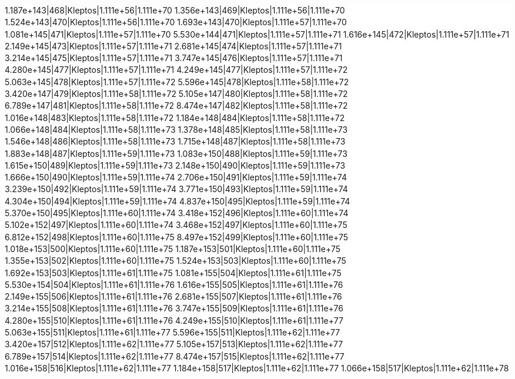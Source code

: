 1.187e+143|468|Kleptos|1.111e+56|1.111e+70
1.356e+143|469|Kleptos|1.111e+56|1.111e+70
1.524e+143|470|Kleptos|1.111e+56|1.111e+70
1.693e+143|470|Kleptos|1.111e+57|1.111e+70
1.081e+145|471|Kleptos|1.111e+57|1.111e+70
5.530e+144|471|Kleptos|1.111e+57|1.111e+71
1.616e+145|472|Kleptos|1.111e+57|1.111e+71
2.149e+145|473|Kleptos|1.111e+57|1.111e+71
2.681e+145|474|Kleptos|1.111e+57|1.111e+71
3.214e+145|475|Kleptos|1.111e+57|1.111e+71
3.747e+145|476|Kleptos|1.111e+57|1.111e+71
4.280e+145|477|Kleptos|1.111e+57|1.111e+71
4.249e+145|477|Kleptos|1.111e+57|1.111e+72
5.063e+145|478|Kleptos|1.111e+57|1.111e+72
5.596e+145|478|Kleptos|1.111e+58|1.111e+72
3.420e+147|479|Kleptos|1.111e+58|1.111e+72
5.105e+147|480|Kleptos|1.111e+58|1.111e+72
6.789e+147|481|Kleptos|1.111e+58|1.111e+72
8.474e+147|482|Kleptos|1.111e+58|1.111e+72
1.016e+148|483|Kleptos|1.111e+58|1.111e+72
1.184e+148|484|Kleptos|1.111e+58|1.111e+72
1.066e+148|484|Kleptos|1.111e+58|1.111e+73
1.378e+148|485|Kleptos|1.111e+58|1.111e+73
1.546e+148|486|Kleptos|1.111e+58|1.111e+73
1.715e+148|487|Kleptos|1.111e+58|1.111e+73
1.883e+148|487|Kleptos|1.111e+59|1.111e+73
1.083e+150|488|Kleptos|1.111e+59|1.111e+73
1.615e+150|489|Kleptos|1.111e+59|1.111e+73
2.148e+150|490|Kleptos|1.111e+59|1.111e+73
1.666e+150|490|Kleptos|1.111e+59|1.111e+74
2.706e+150|491|Kleptos|1.111e+59|1.111e+74
3.239e+150|492|Kleptos|1.111e+59|1.111e+74
3.771e+150|493|Kleptos|1.111e+59|1.111e+74
4.304e+150|494|Kleptos|1.111e+59|1.111e+74
4.837e+150|495|Kleptos|1.111e+59|1.111e+74
5.370e+150|495|Kleptos|1.111e+60|1.111e+74
3.418e+152|496|Kleptos|1.111e+60|1.111e+74
5.102e+152|497|Kleptos|1.111e+60|1.111e+74
3.468e+152|497|Kleptos|1.111e+60|1.111e+75
6.812e+152|498|Kleptos|1.111e+60|1.111e+75
8.497e+152|499|Kleptos|1.111e+60|1.111e+75
1.018e+153|500|Kleptos|1.111e+60|1.111e+75
1.187e+153|501|Kleptos|1.111e+60|1.111e+75
1.355e+153|502|Kleptos|1.111e+60|1.111e+75
1.524e+153|503|Kleptos|1.111e+60|1.111e+75
1.692e+153|503|Kleptos|1.111e+61|1.111e+75
1.081e+155|504|Kleptos|1.111e+61|1.111e+75
5.530e+154|504|Kleptos|1.111e+61|1.111e+76
1.616e+155|505|Kleptos|1.111e+61|1.111e+76
2.149e+155|506|Kleptos|1.111e+61|1.111e+76
2.681e+155|507|Kleptos|1.111e+61|1.111e+76
3.214e+155|508|Kleptos|1.111e+61|1.111e+76
3.747e+155|509|Kleptos|1.111e+61|1.111e+76
4.280e+155|510|Kleptos|1.111e+61|1.111e+76
4.249e+155|510|Kleptos|1.111e+61|1.111e+77
5.063e+155|511|Kleptos|1.111e+61|1.111e+77
5.596e+155|511|Kleptos|1.111e+62|1.111e+77
3.420e+157|512|Kleptos|1.111e+62|1.111e+77
5.105e+157|513|Kleptos|1.111e+62|1.111e+77
6.789e+157|514|Kleptos|1.111e+62|1.111e+77
8.474e+157|515|Kleptos|1.111e+62|1.111e+77
1.016e+158|516|Kleptos|1.111e+62|1.111e+77
1.184e+158|517|Kleptos|1.111e+62|1.111e+77
1.066e+158|517|Kleptos|1.111e+62|1.111e+78